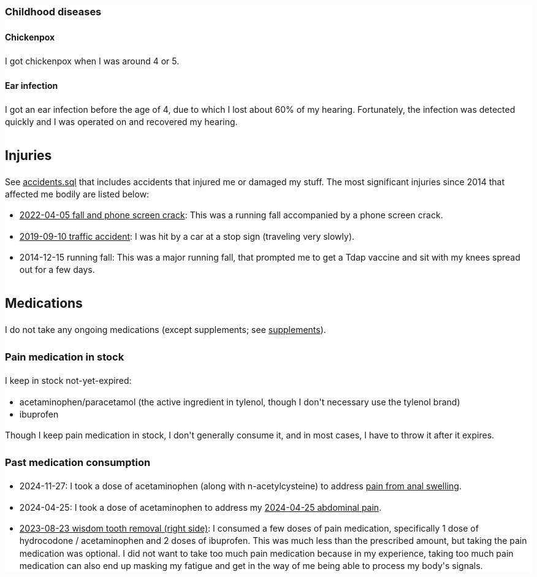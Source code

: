 ### Childhood diseases

#### Chickenpox

I got chickenpox when I was around 4 or 5.

#### Ear infection

I got an ear infection before the age of 4, due to which I lost about
60% of my hearing. Fortunately, the infection was detected quickly and
I was operated on and recovered my hearing.

## Injuries

See [accidents.sql](../sql/accidents.sql) that includes accidents that
injured me or damaged my stuff. The most significant injuries since
2014 that affected me bodily are listed below:

* [2022-04-05 fall and phone screen
  crack](../events/2022/2022-04-05-fall-and-phone-screen-crack.md): This was a
  running fall accompanied by a phone screen crack.

* [2019-09-10 traffic accident](../events/2019/2019-09-10-traffic-accident.md): I was
  hit by a car at a stop sign (traveling very slowly).

* 2014-12-15 running fall: This was a major running fall, that
  prompted me to get a Tdap vaccine and sit with my knees spread out
  for a few days.

## Medications

I do not take any ongoing medications (except supplements; see
[supplements](#supplements)).

### Pain medication in stock

I keep in stock not-yet-expired:

* acetaminophen/paracetamol (the active ingredient in tylenol, though
  I don't necessary use the tylenol brand)
* ibuprofen

Though I keep pain medication in stock, I don't generally consume it,
and in most cases, I have to throw it after it expires.

### Past medication consumption

* 2024-11-27: I took a dose of acetaminophen (along with
  n-acetylcysteine) to address [pain from anal
  swelling](../events/2024/2024-11-25-anal-swelling.md).

* 2024-04-25: I took a dose of acetaminophen to address my [2024-04-25
  abdominal pain](../events/2024/2024-04-25-abdominal-pain.md).

* [2023-08-23 wisdom tooth removal (right
  side)](../events/2023/2023-08-23-wisdom-tooth-removal-right-side.md#consumption-of-medications):
  I consumed a few doses of pain medication, specifically 1 dose of
  hydrocodone / acetaminophen and 2 doses of ibuprofen. This was much
  less than the prescribed amount, but taking the pain medication was
  optional. I did not want to take too much pain medication because in
  my experience, taking too much pain medication can also end up
  masking my fatigue and get in the way of me being able to process my
  body's signals.
